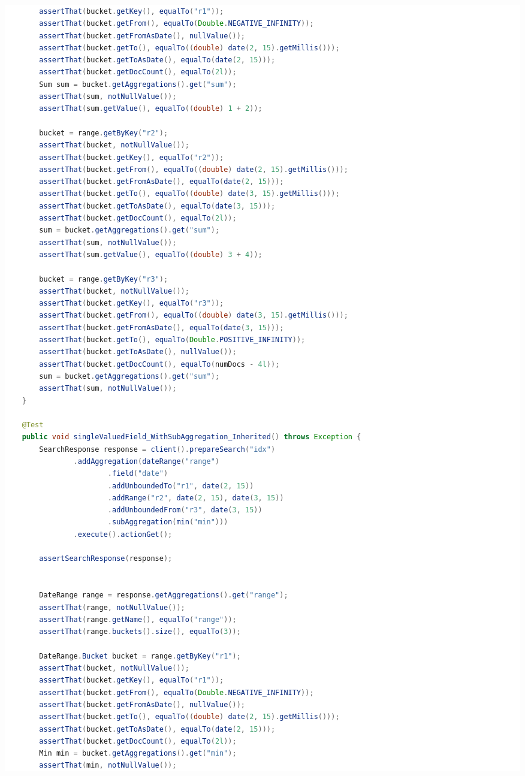 ```java
        assertThat(bucket.getKey(), equalTo("r1"));
        assertThat(bucket.getFrom(), equalTo(Double.NEGATIVE_INFINITY));
        assertThat(bucket.getFromAsDate(), nullValue());
        assertThat(bucket.getTo(), equalTo((double) date(2, 15).getMillis()));
        assertThat(bucket.getToAsDate(), equalTo(date(2, 15)));
        assertThat(bucket.getDocCount(), equalTo(2l));
        Sum sum = bucket.getAggregations().get("sum");
        assertThat(sum, notNullValue());
        assertThat(sum.getValue(), equalTo((double) 1 + 2));

        bucket = range.getByKey("r2");
        assertThat(bucket, notNullValue());
        assertThat(bucket.getKey(), equalTo("r2"));
        assertThat(bucket.getFrom(), equalTo((double) date(2, 15).getMillis()));
        assertThat(bucket.getFromAsDate(), equalTo(date(2, 15)));
        assertThat(bucket.getTo(), equalTo((double) date(3, 15).getMillis()));
        assertThat(bucket.getToAsDate(), equalTo(date(3, 15)));
        assertThat(bucket.getDocCount(), equalTo(2l));
        sum = bucket.getAggregations().get("sum");
        assertThat(sum, notNullValue());
        assertThat(sum.getValue(), equalTo((double) 3 + 4));

        bucket = range.getByKey("r3");
        assertThat(bucket, notNullValue());
        assertThat(bucket.getKey(), equalTo("r3"));
        assertThat(bucket.getFrom(), equalTo((double) date(3, 15).getMillis()));
        assertThat(bucket.getFromAsDate(), equalTo(date(3, 15)));
        assertThat(bucket.getTo(), equalTo(Double.POSITIVE_INFINITY));
        assertThat(bucket.getToAsDate(), nullValue());
        assertThat(bucket.getDocCount(), equalTo(numDocs - 4l));
        sum = bucket.getAggregations().get("sum");
        assertThat(sum, notNullValue());
    }

    @Test
    public void singleValuedField_WithSubAggregation_Inherited() throws Exception {
        SearchResponse response = client().prepareSearch("idx")
                .addAggregation(dateRange("range")
                        .field("date")
                        .addUnboundedTo("r1", date(2, 15))
                        .addRange("r2", date(2, 15), date(3, 15))
                        .addUnboundedFrom("r3", date(3, 15))
                        .subAggregation(min("min")))
                .execute().actionGet();

        assertSearchResponse(response);


        DateRange range = response.getAggregations().get("range");
        assertThat(range, notNullValue());
        assertThat(range.getName(), equalTo("range"));
        assertThat(range.buckets().size(), equalTo(3));

        DateRange.Bucket bucket = range.getByKey("r1");
        assertThat(bucket, notNullValue());
        assertThat(bucket.getKey(), equalTo("r1"));
        assertThat(bucket.getFrom(), equalTo(Double.NEGATIVE_INFINITY));
        assertThat(bucket.getFromAsDate(), nullValue());
        assertThat(bucket.getTo(), equalTo((double) date(2, 15).getMillis()));
        assertThat(bucket.getToAsDate(), equalTo(date(2, 15)));
        assertThat(bucket.getDocCount(), equalTo(2l));
        Min min = bucket.getAggregations().get("min");
        assertThat(min, notNullValue());
```